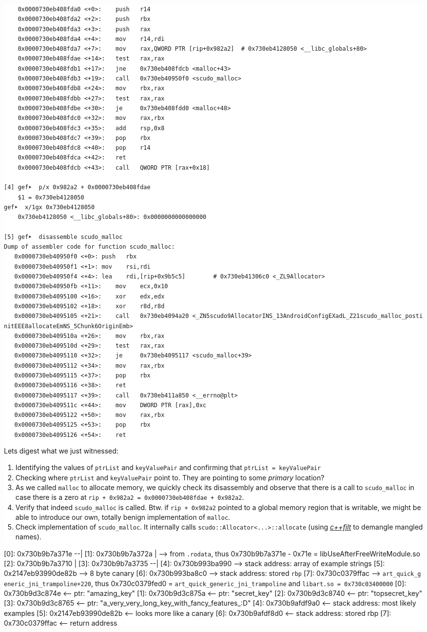 ```
    0x0000730eb408fda0 <+0>:	push   r14
    0x0000730eb408fda2 <+2>:	push   rbx
    0x0000730eb408fda3 <+3>:	push   rax
    0x0000730eb408fda4 <+4>:	mov    r14,rdi
    0x0000730eb408fda7 <+7>:	mov    rax,QWORD PTR [rip+0x982a2]  # 0x730eb4128050 <__libc_globals+80>
    0x0000730eb408fdae <+14>:	test   rax,rax
    0x0000730eb408fdb1 <+17>:	jne    0x730eb408fdcb <malloc+43>
    0x0000730eb408fdb3 <+19>:	call   0x730eb40950f0 <scudo_malloc>
    0x0000730eb408fdb8 <+24>:	mov    rbx,rax
    0x0000730eb408fdbb <+27>:	test   rax,rax
    0x0000730eb408fdbe <+30>:	je     0x730eb408fdd0 <malloc+48>
    0x0000730eb408fdc0 <+32>:	mov    rax,rbx
    0x0000730eb408fdc3 <+35>:	add    rsp,0x8
    0x0000730eb408fdc7 <+39>:	pop    rbx
    0x0000730eb408fdc8 <+40>:	pop    r14
    0x0000730eb408fdca <+42>:	ret    
    0x0000730eb408fdcb <+43>:	call   QWORD PTR [rax+0x18]

[4] gef➤  p/x 0x982a2 + 0x0000730eb408fdae
    $1 = 0x730eb4128050
gef➤  x/1gx 0x730eb4128050
    0x730eb4128050 <__libc_globals+80>:	0x0000000000000000

[5] gef➤  disassemble scudo_malloc
Dump of assembler code for function scudo_malloc:
   0x0000730eb40950f0 <+0>:	push   rbx
   0x0000730eb40950f1 <+1>:	mov    rsi,rdi
   0x0000730eb40950f4 <+4>:	lea    rdi,[rip+0x9b5c5]        # 0x730eb41306c0 <_ZL9Allocator>
   0x0000730eb40950fb <+11>:	mov    ecx,0x10
   0x0000730eb4095100 <+16>:	xor    edx,edx
   0x0000730eb4095102 <+18>:	xor    r8d,r8d
   0x0000730eb4095105 <+21>:	call   0x730eb4094a20 <_ZN5scudo9AllocatorINS_13AndroidConfigEXadL_Z21scudo_malloc_postinitEEE8allocateEmNS_5Chunk6OriginEmb>
   0x0000730eb409510a <+26>:	mov    rbx,rax
   0x0000730eb409510d <+29>:	test   rax,rax
   0x0000730eb4095110 <+32>:	je     0x730eb4095117 <scudo_malloc+39>
   0x0000730eb4095112 <+34>:	mov    rax,rbx
   0x0000730eb4095115 <+37>:	pop    rbx
   0x0000730eb4095116 <+38>:	ret    
   0x0000730eb4095117 <+39>:	call   0x730eb411a850 <__errno@plt>
   0x0000730eb409511c <+44>:	mov    DWORD PTR [rax],0xc
   0x0000730eb4095122 <+50>:	mov    rax,rbx
   0x0000730eb4095125 <+53>:	pop    rbx
   0x0000730eb4095126 <+54>:	ret    
```

Lets digest what we just witnessed:
1. Identifying the values of `ptrList` and `keyValuePair` and confirming that `ptrList = keyValuePair`
2. Checking where `ptrList` and `keyValuePair` point to. They are pointing to some *primary* location?
3. As we called `malloc` to allocate memory, we quickly check its disassembly and observe that there is a call to `scudo_malloc` in case there is a zero at `rip + 0x982a2 = 0x0000730eb408fdae + 0x982a2`.
4. Verify that indeed `scudo_malloc` is called. Btw. if `rip + 0x982a2` pointed to a global memory region that is writable, we might be able to introduce our own, totally benign implementation of `malloc`.
5. Check implementation of `scudo_malloc`. It internally calls `scudo::Allocator<...>::allocate` (using [*c++filt*](https://man7.org/linux/man-pages/man1/c++filt.1.html) to demangle mangled names).


[0]: 0x730b9b7a371e     --|
[1]: 0x730b9b7a372a       | --> from `.rodata`, thus 0x730b9b7a371e - 0x71e = libUseAfterFreeWriteModule.so
[2]: 0x730b9b7a3710       |
[3]: 0x730b9b7a3735     --|
[4]: 0x730b993ba990     --> stack address: array of example strings
[5]: 0x2147eb93990de82b --> 8 byte canary
[6]: 0x730b993ba8c0     --> stack address: stored `rbp`
[7]: 0x730c0379ffac     --> `art_quick_generic_jni_trampoline+220`, thus 0x730c0379fed0 = `art_quick_generic_jni_trampoline` and `libart.so = 0x730c03400000`
[0]: 0x730b9d3c874e     <-- ptr: "amazing_key"
[1]: 0x730b9d3c875a     <-- ptr: "secret_key"
[2]: 0x730b9d3c8740     <-- ptr: "topsecret_key"
[3]: 0x730b9d3c8765     <-- ptr: "a_very_very_long_key_with_fancy_features_:D"
[4]: 0x730b9afdf9a0     <-- stack address: most likely examples
[5]: 0x2147eb93990de82b <-- looks more like a canary
[6]: 0x730b9afdf8d0     <-- stack address: stored rbp
[7]: 0x730c0379ffac     <-- return address